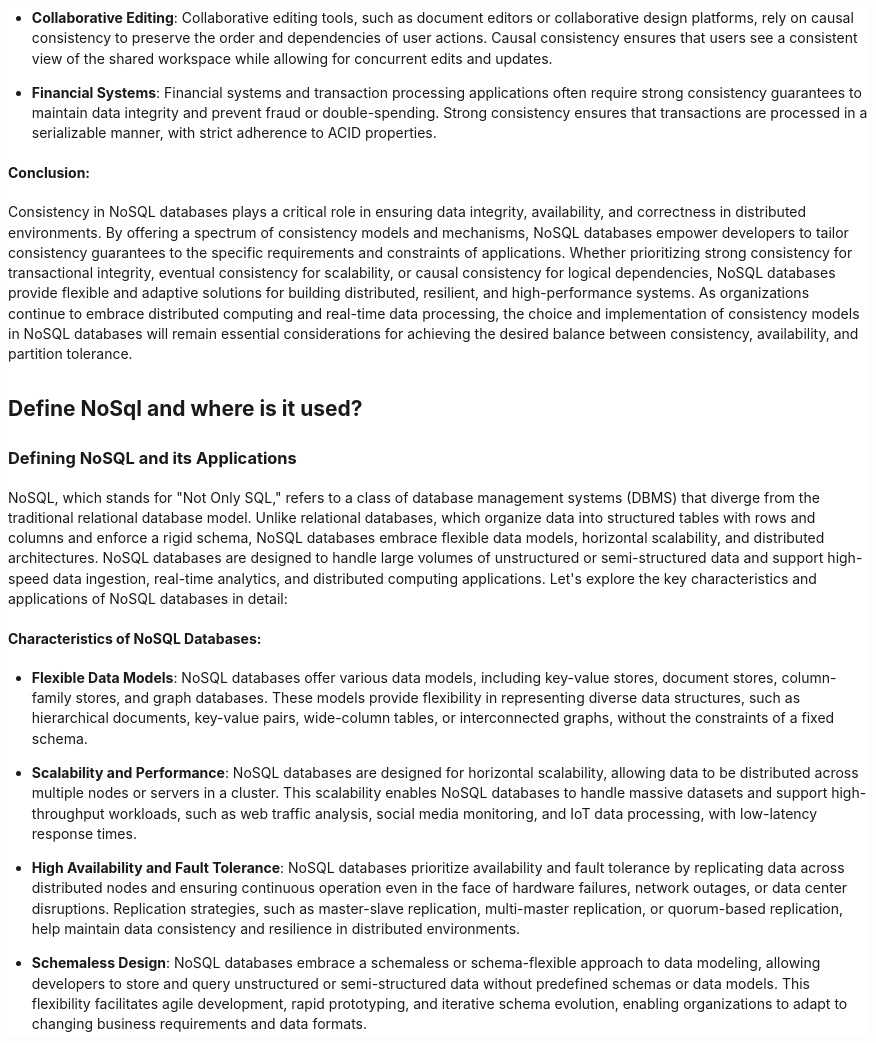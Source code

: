 - **Collaborative Editing**: Collaborative editing tools, such as document editors or collaborative design platforms, rely on causal consistency to preserve the order and dependencies of user actions. Causal consistency ensures that users see a consistent view of the shared workspace while allowing for concurrent edits and updates.

- **Financial Systems**: Financial systems and transaction processing applications often require strong consistency guarantees to maintain data integrity and prevent fraud or double-spending. Strong consistency ensures that transactions are processed in a serializable manner, with strict adherence to ACID properties.

#### Conclusion:

Consistency in NoSQL databases plays a critical role in ensuring data integrity, availability, and correctness in distributed environments. By offering a spectrum of consistency models and mechanisms, NoSQL databases empower developers to tailor consistency guarantees to the specific requirements and constraints of applications. Whether prioritizing strong consistency for transactional integrity, eventual consistency for scalability, or causal consistency for logical dependencies, NoSQL databases provide flexible and adaptive solutions for building distributed, resilient, and high-performance systems. As organizations continue to embrace distributed computing and real-time data processing, the choice and implementation of consistency models in NoSQL databases will remain essential considerations for achieving the desired balance between consistency, availability, and partition tolerance.
## Define NoSql and where is it used?

### Defining NoSQL and its Applications

NoSQL, which stands for "Not Only SQL," refers to a class of database management systems (DBMS) that diverge from the traditional relational database model. Unlike relational databases, which organize data into structured tables with rows and columns and enforce a rigid schema, NoSQL databases embrace flexible data models, horizontal scalability, and distributed architectures. NoSQL databases are designed to handle large volumes of unstructured or semi-structured data and support high-speed data ingestion, real-time analytics, and distributed computing applications. Let's explore the key characteristics and applications of NoSQL databases in detail:

#### Characteristics of NoSQL Databases:

- **Flexible Data Models**: NoSQL databases offer various data models, including key-value stores, document stores, column-family stores, and graph databases. These models provide flexibility in representing diverse data structures, such as hierarchical documents, key-value pairs, wide-column tables, or interconnected graphs, without the constraints of a fixed schema.

- **Scalability and Performance**: NoSQL databases are designed for horizontal scalability, allowing data to be distributed across multiple nodes or servers in a cluster. This scalability enables NoSQL databases to handle massive datasets and support high-throughput workloads, such as web traffic analysis, social media monitoring, and IoT data processing, with low-latency response times.

- **High Availability and Fault Tolerance**: NoSQL databases prioritize availability and fault tolerance by replicating data across distributed nodes and ensuring continuous operation even in the face of hardware failures, network outages, or data center disruptions. Replication strategies, such as master-slave replication, multi-master replication, or quorum-based replication, help maintain data consistency and resilience in distributed environments.

- **Schemaless Design**: NoSQL databases embrace a schemaless or schema-flexible approach to data modeling, allowing developers to store and query unstructured or semi-structured data without predefined schemas or data models. This flexibility facilitates agile development, rapid prototyping, and iterative schema evolution, enabling organizations to adapt to changing business requirements and data formats.

